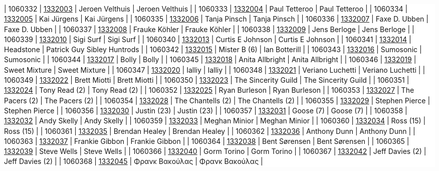 | 1060332 | [1332003](https://www.discogs.com/artist/1332003) | Jeroen Velthuis | Jeroen Velthuis |
| 1060333 | [1332004](https://www.discogs.com/artist/1332004) | Paul Tetteroo | Paul Tetteroo |
| 1060334 | [1332005](https://www.discogs.com/artist/1332005) | Kai Jürgens | Kai Jürgens |
| 1060335 | [1332006](https://www.discogs.com/artist/1332006) | Tanja Pinsch | Tanja Pinsch |
| 1060336 | [1332007](https://www.discogs.com/artist/1332007) | Faxe D. Ubben | Faxe D. Ubben |
| 1060337 | [1332008](https://www.discogs.com/artist/1332008) | Frauke Köhler | Frauke Köhler |
| 1060338 | [1332009](https://www.discogs.com/artist/1332009) | Jens Berloge | Jens Berloge |
| 1060339 | [1332010](https://www.discogs.com/artist/1332010) | Sigi Surf | Sigi Surf |
| 1060340 | [1332013](https://www.discogs.com/artist/1332013) | Curtis E Johnson | Curtis E  Johnson |
| 1060341 | [1332014](https://www.discogs.com/artist/1332014) | Headstone | Patrick Guy Sibley Huntrods |
| 1060342 | [1332015](https://www.discogs.com/artist/1332015) | Mister B (6) | Ian Botterill |
| 1060343 | [1332016](https://www.discogs.com/artist/1332016) | Sumosonic | Sumosonic |
| 1060344 | [1332017](https://www.discogs.com/artist/1332017) | Bolly | Bolly |
| 1060345 | [1332018](https://www.discogs.com/artist/1332018) | Anita Allbright | Anita Allbright |
| 1060346 | [1332019](https://www.discogs.com/artist/1332019) | Sweet Mixture | Sweet Mixture |
| 1060347 | [1332020](https://www.discogs.com/artist/1332020) | Ialliy | Ialliy |
| 1060348 | [1332021](https://www.discogs.com/artist/1332021) | Veriano Luchetti | Veriano Luchetti |
| 1060349 | [1332022](https://www.discogs.com/artist/1332022) | Brett Miotti | Brett Miotti |
| 1060350 | [1332023](https://www.discogs.com/artist/1332023) | The Sincerity Guild | The Sincerity Guild |
| 1060351 | [1332024](https://www.discogs.com/artist/1332024) | Tony Read (2) | Tony Read (2) |
| 1060352 | [1332025](https://www.discogs.com/artist/1332025) | Ryan Burleson | Ryan Burleson |
| 1060353 | [1332027](https://www.discogs.com/artist/1332027) | The Pacers (2) | The Pacers (2) |
| 1060354 | [1332028](https://www.discogs.com/artist/1332028) | The Chantells (2) | The Chantells (2) |
| 1060355 | [1332029](https://www.discogs.com/artist/1332029) | Stephen Pierce | Stephen Pierce |
| 1060356 | [1332030](https://www.discogs.com/artist/1332030) | Justin (23) | Justin (23) |
| 1060357 | [1332031](https://www.discogs.com/artist/1332031) | Goose (7) | Goose (7) |
| 1060358 | [1332032](https://www.discogs.com/artist/1332032) | Andy Skelly | Andy Skelly |
| 1060359 | [1332033](https://www.discogs.com/artist/1332033) | Meghan Minior | Meghan Minior |
| 1060360 | [1332034](https://www.discogs.com/artist/1332034) | Ross (15) | Ross (15) |
| 1060361 | [1332035](https://www.discogs.com/artist/1332035) | Brendan Healey | Brendan Healey |
| 1060362 | [1332036](https://www.discogs.com/artist/1332036) | Anthony Dunn | Anthony Dunn |
| 1060363 | [1332037](https://www.discogs.com/artist/1332037) | Frankie Gibbon | Frankie Gibbon |
| 1060364 | [1332038](https://www.discogs.com/artist/1332038) | Bent Sørensen | Bent Sørensen |
| 1060365 | [1332039](https://www.discogs.com/artist/1332039) | Steve Wells | Steve Wells |
| 1060366 | [1332040](https://www.discogs.com/artist/1332040) | Gorm Torino | Gorm Torino |
| 1060367 | [1332042](https://www.discogs.com/artist/1332042) | Jeff Davies (2) | Jeff Davies (2) |
| 1060368 | [1332045](https://www.discogs.com/artist/1332045) | Φρανκ Βακούλας | Φρανκ Βακούλας |